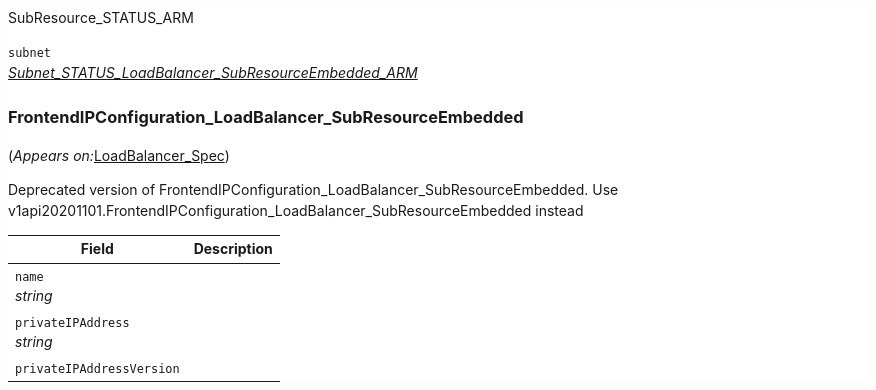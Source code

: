 SubResource_STATUS_ARM
</a>
</em>
</td>
<td>
</td>
</tr>
<tr>
<td>
<code>subnet</code><br/>
<em>
<a href="#network.azure.com/v1beta20201101.Subnet_STATUS_LoadBalancer_SubResourceEmbedded_ARM">
Subnet_STATUS_LoadBalancer_SubResourceEmbedded_ARM
</a>
</em>
</td>
<td>
</td>
</tr>
</tbody>
</table>
<h3 id="network.azure.com/v1beta20201101.FrontendIPConfiguration_LoadBalancer_SubResourceEmbedded">FrontendIPConfiguration_LoadBalancer_SubResourceEmbedded
</h3>
<p>
(<em>Appears on:</em><a href="#network.azure.com/v1beta20201101.LoadBalancer_Spec">LoadBalancer_Spec</a>)
</p>
<div>
<p>Deprecated version of FrontendIPConfiguration_LoadBalancer_SubResourceEmbedded. Use v1api20201101.FrontendIPConfiguration_LoadBalancer_SubResourceEmbedded instead</p>
</div>
<table>
<thead>
<tr>
<th>Field</th>
<th>Description</th>
</tr>
</thead>
<tbody>
<tr>
<td>
<code>name</code><br/>
<em>
string
</em>
</td>
<td>
</td>
</tr>
<tr>
<td>
<code>privateIPAddress</code><br/>
<em>
string
</em>
</td>
<td>
</td>
</tr>
<tr>
<td>
<code>privateIPAddressVersion</code><br/>
<em>